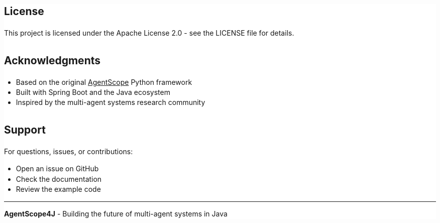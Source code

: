 ## License

This project is licensed under the Apache License 2.0 - see the LICENSE file for details.

## Acknowledgments

- Based on the original [AgentScope](https://github.com/agentscope-ai/agentscope) Python framework
- Built with Spring Boot and the Java ecosystem
- Inspired by the multi-agent systems research community

## Support

For questions, issues, or contributions:
- Open an issue on GitHub
- Check the documentation
- Review the example code

---

**AgentScope4J** - Building the future of multi-agent systems in Java
